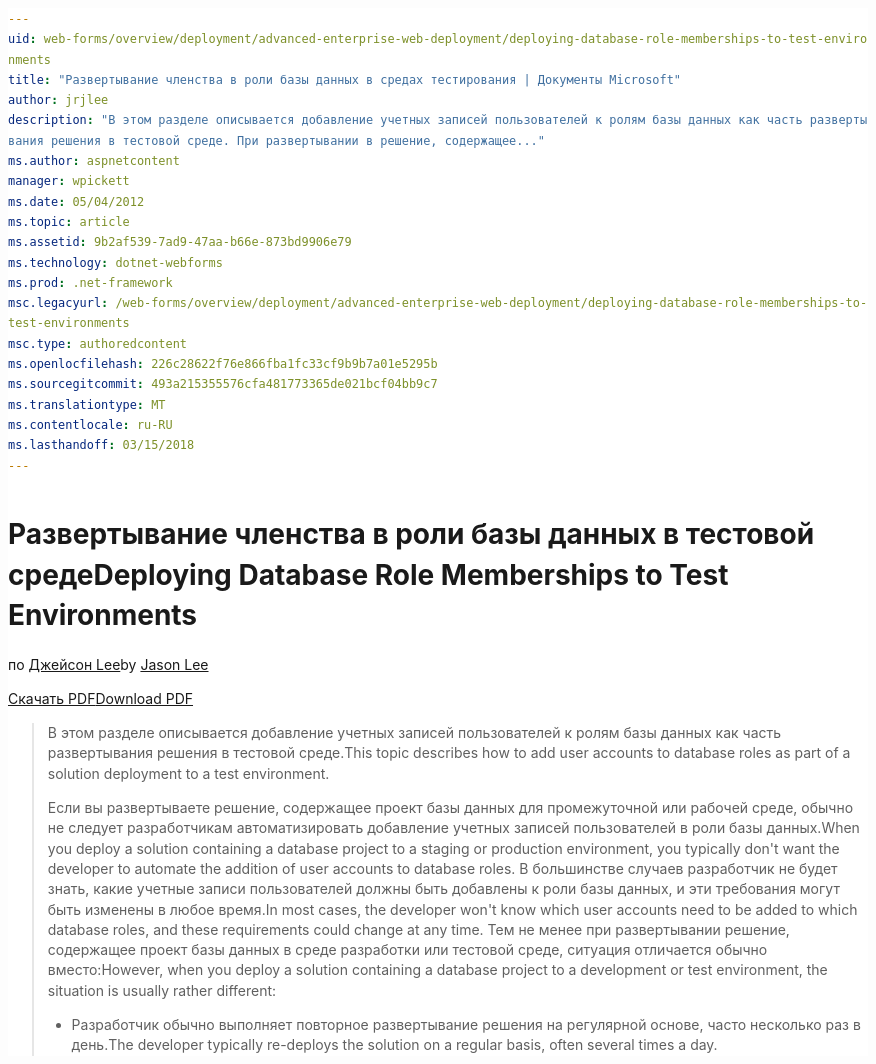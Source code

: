 ```yaml
---
uid: web-forms/overview/deployment/advanced-enterprise-web-deployment/deploying-database-role-memberships-to-test-environments
title: "Развертывание членства в роли базы данных в средах тестирования | Документы Microsoft"
author: jrjlee
description: "В этом разделе описывается добавление учетных записей пользователей к ролям базы данных как часть развертывания решения в тестовой среде. При развертывании в решение, содержащее..."
ms.author: aspnetcontent
manager: wpickett
ms.date: 05/04/2012
ms.topic: article
ms.assetid: 9b2af539-7ad9-47aa-b66e-873bd9906e79
ms.technology: dotnet-webforms
ms.prod: .net-framework
msc.legacyurl: /web-forms/overview/deployment/advanced-enterprise-web-deployment/deploying-database-role-memberships-to-test-environments
msc.type: authoredcontent
ms.openlocfilehash: 226c28622f76e866fba1fc33cf9b9b7a01e5295b
ms.sourcegitcommit: 493a215355576cfa481773365de021bcf04bb9c7
ms.translationtype: MT
ms.contentlocale: ru-RU
ms.lasthandoff: 03/15/2018
---
```

<a name="deploying-database-role-memberships-to-test-environments"></a><span data-ttu-id="45c7e-104">Развертывание членства в роли базы данных в тестовой среде</span><span class="sxs-lookup"><span data-stu-id="45c7e-104">Deploying Database Role Memberships to Test Environments</span></span>
====================
<span data-ttu-id="45c7e-105">по [Джейсон Lee](https://github.com/jrjlee)</span><span class="sxs-lookup"><span data-stu-id="45c7e-105">by [Jason Lee](https://github.com/jrjlee)</span></span>

[<span data-ttu-id="45c7e-106">Скачать PDF</span><span class="sxs-lookup"><span data-stu-id="45c7e-106">Download PDF</span></span>](https://msdnshared.blob.core.windows.net/media/MSDNBlogsFS/prod.evol.blogs.msdn.com/CommunityServer.Blogs.Components.WeblogFiles/00/00/00/63/56/8130.DeployingWebAppsInEnterpriseScenarios.pdf)

> <span data-ttu-id="45c7e-107">В этом разделе описывается добавление учетных записей пользователей к ролям базы данных как часть развертывания решения в тестовой среде.</span><span class="sxs-lookup"><span data-stu-id="45c7e-107">This topic describes how to add user accounts to database roles as part of a solution deployment to a test environment.</span></span>
> 
> <span data-ttu-id="45c7e-108">Если вы развертываете решение, содержащее проект базы данных для промежуточной или рабочей среде, обычно не следует разработчикам автоматизировать добавление учетных записей пользователей в роли базы данных.</span><span class="sxs-lookup"><span data-stu-id="45c7e-108">When you deploy a solution containing a database project to a staging or production environment, you typically don't want the developer to automate the addition of user accounts to database roles.</span></span> <span data-ttu-id="45c7e-109">В большинстве случаев разработчик не будет знать, какие учетные записи пользователей должны быть добавлены к роли базы данных, и эти требования могут быть изменены в любое время.</span><span class="sxs-lookup"><span data-stu-id="45c7e-109">In most cases, the developer won't know which user accounts need to be added to which database roles, and these requirements could change at any time.</span></span> <span data-ttu-id="45c7e-110">Тем не менее при развертывании решение, содержащее проект базы данных в среде разработки или тестовой среде, ситуация отличается обычно вместо:</span><span class="sxs-lookup"><span data-stu-id="45c7e-110">However, when you deploy a solution containing a database project to a development or test environment, the situation is usually rather different:</span></span>
> 
> - <span data-ttu-id="45c7e-111">Разработчик обычно выполняет повторное развертывание решения на регулярной основе, часто несколько раз в день.</span><span class="sxs-lookup"><span data-stu-id="45c7e-111">The developer typically re-deploys the solution on a regular basis, often several times a day.</span></span>